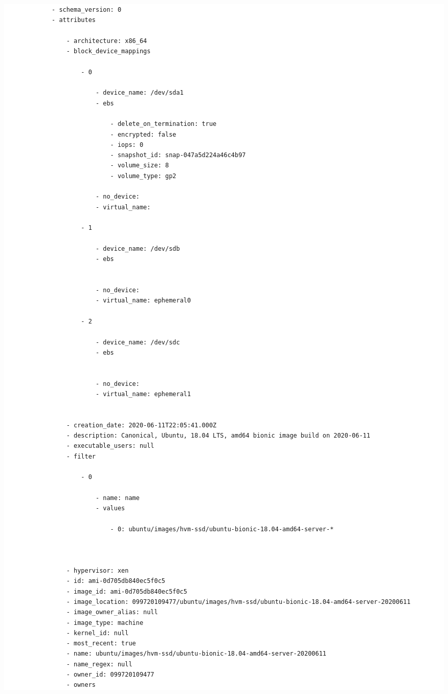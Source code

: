                  - schema_version: 0
                 - attributes
                    
                     - architecture: x86_64
                     - block_device_mappings
                        
                         - 0
                            
                             - device_name: /dev/sda1
                             - ebs
                                
                                 - delete_on_termination: true
                                 - encrypted: false
                                 - iops: 0
                                 - snapshot_id: snap-047a5d224a46c4b97
                                 - volume_size: 8
                                 - volume_type: gp2
                                
                             - no_device: 
                             - virtual_name: 
                            
                         - 1
                            
                             - device_name: /dev/sdb
                             - ebs
                                
                                
                             - no_device: 
                             - virtual_name: ephemeral0
                            
                         - 2
                            
                             - device_name: /dev/sdc
                             - ebs
                                
                                
                             - no_device: 
                             - virtual_name: ephemeral1
                            
                        
                     - creation_date: 2020-06-11T22:05:41.000Z
                     - description: Canonical, Ubuntu, 18.04 LTS, amd64 bionic image build on 2020-06-11
                     - executable_users: null
                     - filter
                        
                         - 0
                            
                             - name: name
                             - values
                                
                                 - 0: ubuntu/images/hvm-ssd/ubuntu-bionic-18.04-amd64-server-*
                                
                            
                        
                     - hypervisor: xen
                     - id: ami-0d705db840ec5f0c5
                     - image_id: ami-0d705db840ec5f0c5
                     - image_location: 099720109477/ubuntu/images/hvm-ssd/ubuntu-bionic-18.04-amd64-server-20200611
                     - image_owner_alias: null
                     - image_type: machine
                     - kernel_id: null
                     - most_recent: true
                     - name: ubuntu/images/hvm-ssd/ubuntu-bionic-18.04-amd64-server-20200611
                     - name_regex: null
                     - owner_id: 099720109477
                     - owners
                        